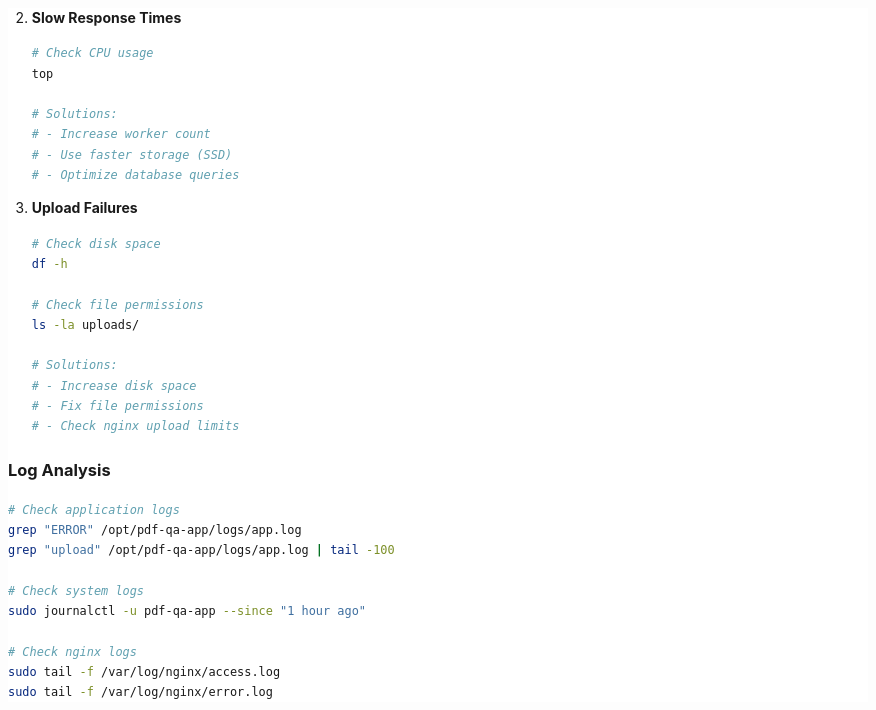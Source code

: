 2. **Slow Response Times**
   ```bash
   # Check CPU usage
   top
   
   # Solutions:
   # - Increase worker count
   # - Use faster storage (SSD)
   # - Optimize database queries
   ```

3. **Upload Failures**
   ```bash
   # Check disk space
   df -h
   
   # Check file permissions
   ls -la uploads/
   
   # Solutions:
   # - Increase disk space
   # - Fix file permissions
   # - Check nginx upload limits
   ```

### Log Analysis
```bash
# Check application logs
grep "ERROR" /opt/pdf-qa-app/logs/app.log
grep "upload" /opt/pdf-qa-app/logs/app.log | tail -100

# Check system logs
sudo journalctl -u pdf-qa-app --since "1 hour ago"

# Check nginx logs
sudo tail -f /var/log/nginx/access.log
sudo tail -f /var/log/nginx/error.log
```